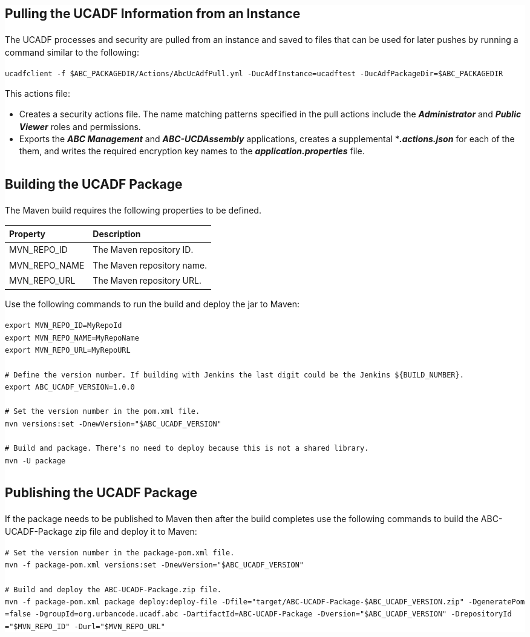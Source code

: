 ## Pulling the UCADF Information from an Instance
The UCADF processes and security are pulled from an instance and saved to files that can be used for later pushes by running a command similar to the following:
```
ucadfclient -f $ABC_PACKAGEDIR/Actions/AbcUcAdfPull.yml -DucAdfInstance=ucadftest -DucAdfPackageDir=$ABC_PACKAGEDIR
```
This actions file:
- Creates a security actions file. The name matching patterns specified in the pull actions include the ***Administrator*** and ***Public Viewer*** roles and permissions.
- Exports the ***ABC Management*** and ***ABC-UCDAssembly*** applications, creates a supplemental ****.actions.json*** for each of the them, and writes the required encryption key names to the ***application.properties*** file.

## Building the UCADF Package
The Maven build requires the following properties to be defined.

| Property | Description |
|:-------------- |:--------- |
| MVN_REPO_ID | The Maven repository ID. |
| MVN_REPO_NAME | The Maven repository name. |
| MVN_REPO_URL | The Maven repository URL. |

Use the following commands to run the build and deploy the jar to Maven:<br>
```
export MVN_REPO_ID=MyRepoId
export MVN_REPO_NAME=MyRepoName
export MVN_REPO_URL=MyRepoURL

# Define the version number. If building with Jenkins the last digit could be the Jenkins ${BUILD_NUMBER}.
export ABC_UCADF_VERSION=1.0.0

# Set the version number in the pom.xml file.
mvn versions:set -DnewVersion="$ABC_UCADF_VERSION"

# Build and package. There's no need to deploy because this is not a shared library.
mvn -U package
```

## Publishing the UCADF Package
If the package needs to be published to Maven then after the build completes use the following commands to build the ABC-UCADF-Package zip file and deploy it to Maven:<br>
```
# Set the version number in the package-pom.xml file.
mvn -f package-pom.xml versions:set -DnewVersion="$ABC_UCADF_VERSION"

# Build and deploy the ABC-UCADF-Package.zip file.
mvn -f package-pom.xml package deploy:deploy-file -Dfile="target/ABC-UCADF-Package-$ABC_UCADF_VERSION.zip" -DgeneratePom=false -DgroupId=org.urbancode.ucadf.abc -DartifactId=ABC-UCADF-Package -Dversion="$ABC_UCADF_VERSION" -DrepositoryId="$MVN_REPO_ID" -Durl="$MVN_REPO_URL"
```
